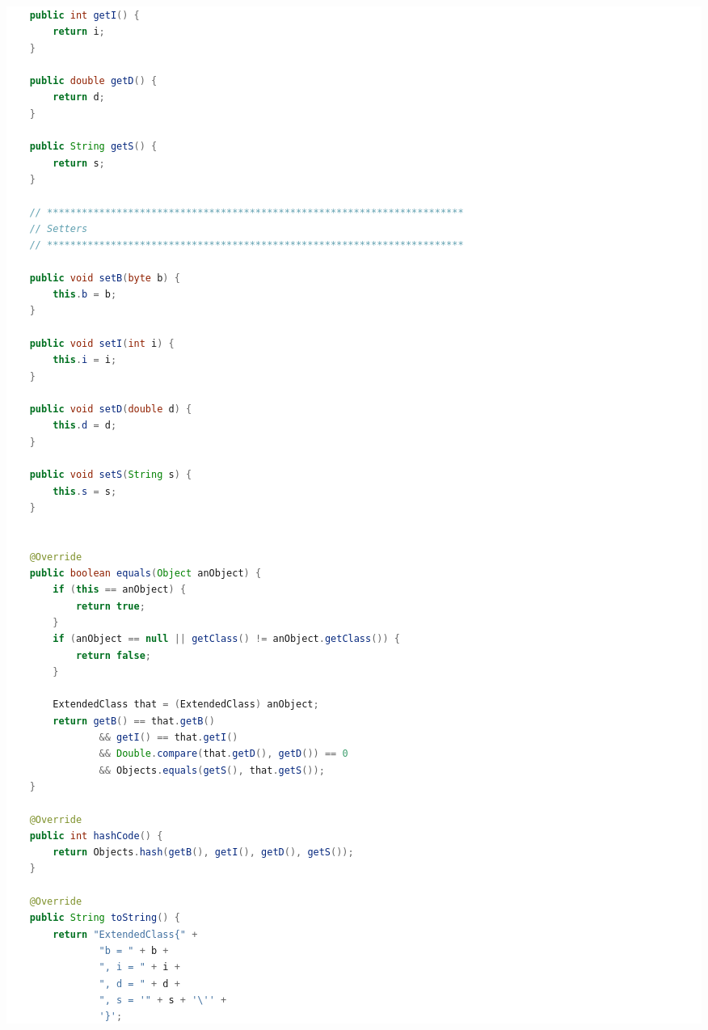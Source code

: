 ```java
    public int getI() {
        return i;
    }

    public double getD() {
        return d;
    }

    public String getS() {
        return s;
    }

    // ************************************************************************
    // Setters
    // ************************************************************************

    public void setB(byte b) {
        this.b = b;
    }

    public void setI(int i) {
        this.i = i;
    }

    public void setD(double d) {
        this.d = d;
    }

    public void setS(String s) {
        this.s = s;
    }

    
    @Override
    public boolean equals(Object anObject) {
        if (this == anObject) {
            return true;
        }
        if (anObject == null || getClass() != anObject.getClass()) {
            return false;
        }

        ExtendedClass that = (ExtendedClass) anObject;
        return getB() == that.getB()
                && getI() == that.getI()
                && Double.compare(that.getD(), getD()) == 0
                && Objects.equals(getS(), that.getS());
    }

    @Override
    public int hashCode() {
        return Objects.hash(getB(), getI(), getD(), getS());
    }

    @Override
    public String toString() {
        return "ExtendedClass{" +
                "b = " + b +
                ", i = " + i +
                ", d = " + d +
                ", s = '" + s + '\'' +
                '}';

```